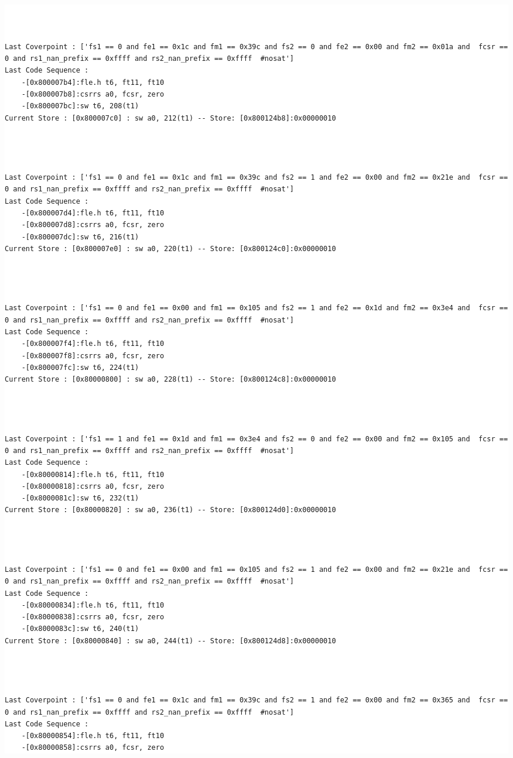 ```



Last Coverpoint : ['fs1 == 0 and fe1 == 0x1c and fm1 == 0x39c and fs2 == 0 and fe2 == 0x00 and fm2 == 0x01a and  fcsr == 0 and rs1_nan_prefix == 0xffff and rs2_nan_prefix == 0xffff  #nosat']
Last Code Sequence : 
	-[0x800007b4]:fle.h t6, ft11, ft10
	-[0x800007b8]:csrrs a0, fcsr, zero
	-[0x800007bc]:sw t6, 208(t1)
Current Store : [0x800007c0] : sw a0, 212(t1) -- Store: [0x800124b8]:0x00000010




Last Coverpoint : ['fs1 == 0 and fe1 == 0x1c and fm1 == 0x39c and fs2 == 1 and fe2 == 0x00 and fm2 == 0x21e and  fcsr == 0 and rs1_nan_prefix == 0xffff and rs2_nan_prefix == 0xffff  #nosat']
Last Code Sequence : 
	-[0x800007d4]:fle.h t6, ft11, ft10
	-[0x800007d8]:csrrs a0, fcsr, zero
	-[0x800007dc]:sw t6, 216(t1)
Current Store : [0x800007e0] : sw a0, 220(t1) -- Store: [0x800124c0]:0x00000010




Last Coverpoint : ['fs1 == 0 and fe1 == 0x00 and fm1 == 0x105 and fs2 == 1 and fe2 == 0x1d and fm2 == 0x3e4 and  fcsr == 0 and rs1_nan_prefix == 0xffff and rs2_nan_prefix == 0xffff  #nosat']
Last Code Sequence : 
	-[0x800007f4]:fle.h t6, ft11, ft10
	-[0x800007f8]:csrrs a0, fcsr, zero
	-[0x800007fc]:sw t6, 224(t1)
Current Store : [0x80000800] : sw a0, 228(t1) -- Store: [0x800124c8]:0x00000010




Last Coverpoint : ['fs1 == 1 and fe1 == 0x1d and fm1 == 0x3e4 and fs2 == 0 and fe2 == 0x00 and fm2 == 0x105 and  fcsr == 0 and rs1_nan_prefix == 0xffff and rs2_nan_prefix == 0xffff  #nosat']
Last Code Sequence : 
	-[0x80000814]:fle.h t6, ft11, ft10
	-[0x80000818]:csrrs a0, fcsr, zero
	-[0x8000081c]:sw t6, 232(t1)
Current Store : [0x80000820] : sw a0, 236(t1) -- Store: [0x800124d0]:0x00000010




Last Coverpoint : ['fs1 == 0 and fe1 == 0x00 and fm1 == 0x105 and fs2 == 1 and fe2 == 0x00 and fm2 == 0x21e and  fcsr == 0 and rs1_nan_prefix == 0xffff and rs2_nan_prefix == 0xffff  #nosat']
Last Code Sequence : 
	-[0x80000834]:fle.h t6, ft11, ft10
	-[0x80000838]:csrrs a0, fcsr, zero
	-[0x8000083c]:sw t6, 240(t1)
Current Store : [0x80000840] : sw a0, 244(t1) -- Store: [0x800124d8]:0x00000010




Last Coverpoint : ['fs1 == 0 and fe1 == 0x1c and fm1 == 0x39c and fs2 == 1 and fe2 == 0x00 and fm2 == 0x365 and  fcsr == 0 and rs1_nan_prefix == 0xffff and rs2_nan_prefix == 0xffff  #nosat']
Last Code Sequence : 
	-[0x80000854]:fle.h t6, ft11, ft10
	-[0x80000858]:csrrs a0, fcsr, zero
```